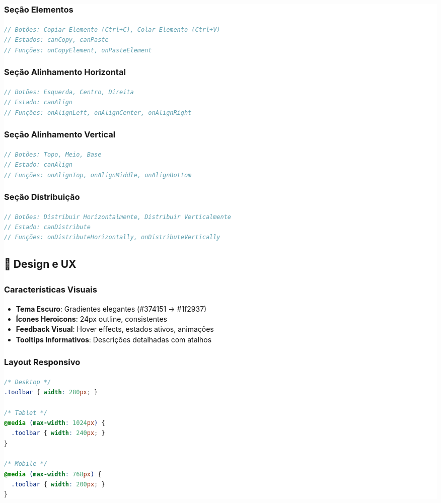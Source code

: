 ### Seção Elementos
```jsx
// Botões: Copiar Elemento (Ctrl+C), Colar Elemento (Ctrl+V)
// Estados: canCopy, canPaste
// Funções: onCopyElement, onPasteElement
```

### Seção Alinhamento Horizontal
```jsx
// Botões: Esquerda, Centro, Direita
// Estado: canAlign
// Funções: onAlignLeft, onAlignCenter, onAlignRight
```

### Seção Alinhamento Vertical
```jsx
// Botões: Topo, Meio, Base
// Estado: canAlign
// Funções: onAlignTop, onAlignMiddle, onAlignBottom
```

### Seção Distribuição
```jsx
// Botões: Distribuir Horizontalmente, Distribuir Verticalmente
// Estado: canDistribute
// Funções: onDistributeHorizontally, onDistributeVertically
```

## 🎨 Design e UX

### Características Visuais
- **Tema Escuro**: Gradientes elegantes (#374151 → #1f2937)
- **Ícones Heroicons**: 24px outline, consistentes
- **Feedback Visual**: Hover effects, estados ativos, animações
- **Tooltips Informativos**: Descrições detalhadas com atalhos

### Layout Responsivo
```css
/* Desktop */
.toolbar { width: 280px; }

/* Tablet */
@media (max-width: 1024px) {
  .toolbar { width: 240px; }
}

/* Mobile */
@media (max-width: 768px) {
  .toolbar { width: 200px; }
}
```
